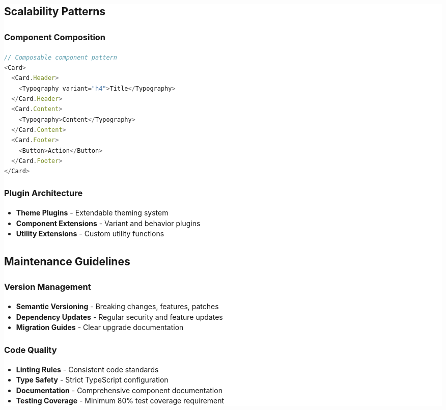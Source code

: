 ## Scalability Patterns

### Component Composition

```typescript
// Composable component pattern
<Card>
  <Card.Header>
    <Typography variant="h4">Title</Typography>
  </Card.Header>
  <Card.Content>
    <Typography>Content</Typography>
  </Card.Content>
  <Card.Footer>
    <Button>Action</Button>
  </Card.Footer>
</Card>
```

### Plugin Architecture

- **Theme Plugins** - Extendable theming system
- **Component Extensions** - Variant and behavior plugins
- **Utility Extensions** - Custom utility functions

## Maintenance Guidelines

### Version Management

- **Semantic Versioning** - Breaking changes, features, patches
- **Dependency Updates** - Regular security and feature updates
- **Migration Guides** - Clear upgrade documentation

### Code Quality

- **Linting Rules** - Consistent code standards
- **Type Safety** - Strict TypeScript configuration
- **Documentation** - Comprehensive component documentation
- **Testing Coverage** - Minimum 80% test coverage requirement